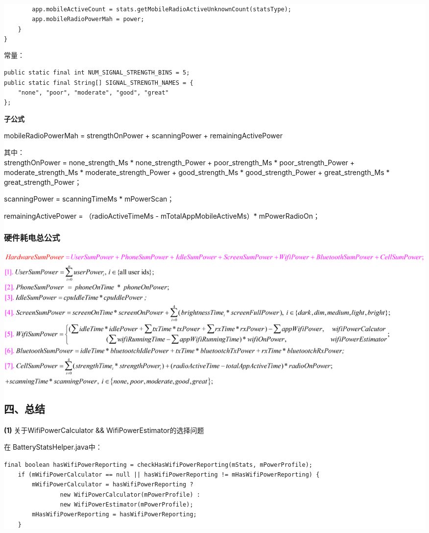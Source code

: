            app.mobileActiveCount = stats.getMobileRadioActiveUnknownCount(statsType);
            app.mobileRadioPowerMah = power;
        }
    }

常量：

    public static final int NUM_SIGNAL_STRENGTH_BINS = 5;
    public static final String[] SIGNAL_STRENGTH_NAMES = {
        "none", "poor", "moderate", "good", "great"
    };

**子公式**

mobileRadioPowerMah  = strengthOnPower + scanningPower + remainingActivePower

其中：  
strengthOnPower = none_strength_Ms  * none_strength_Power +  poor_strength_Ms  * poor_strength_Power +  moderate_strength_Ms  * moderate_strength_Power +  good_strength_Ms  * good_strength_Power +  great_strength_Ms  * great_strength_Power；
  
scanningPower = scanningTimeMs * mPowerScan；  
  
remainingActivePower =  （radioActiveTimeMs - mTotalAppMobileActiveMs）* mPowerRadioOn；


### 硬件耗电总公式


![calculate_hardware_power](/images/android-service/battery_stats_service/calculate_hardware_power.png)


## 四、总结

**(1)** 关于WifiPowerCalculator && WifiPowerEstimator的选择问题

在 BatteryStatsHelper.java中：

    final boolean hasWifiPowerReporting = checkHasWifiPowerReporting(mStats, mPowerProfile);
        if (mWifiPowerCalculator == null || hasWifiPowerReporting != mHasWifiPowerReporting) {
            mWifiPowerCalculator = hasWifiPowerReporting ?
                    new WifiPowerCalculator(mPowerProfile) :
                    new WifiPowerEstimator(mPowerProfile);
            mHasWifiPowerReporting = hasWifiPowerReporting;
        }
